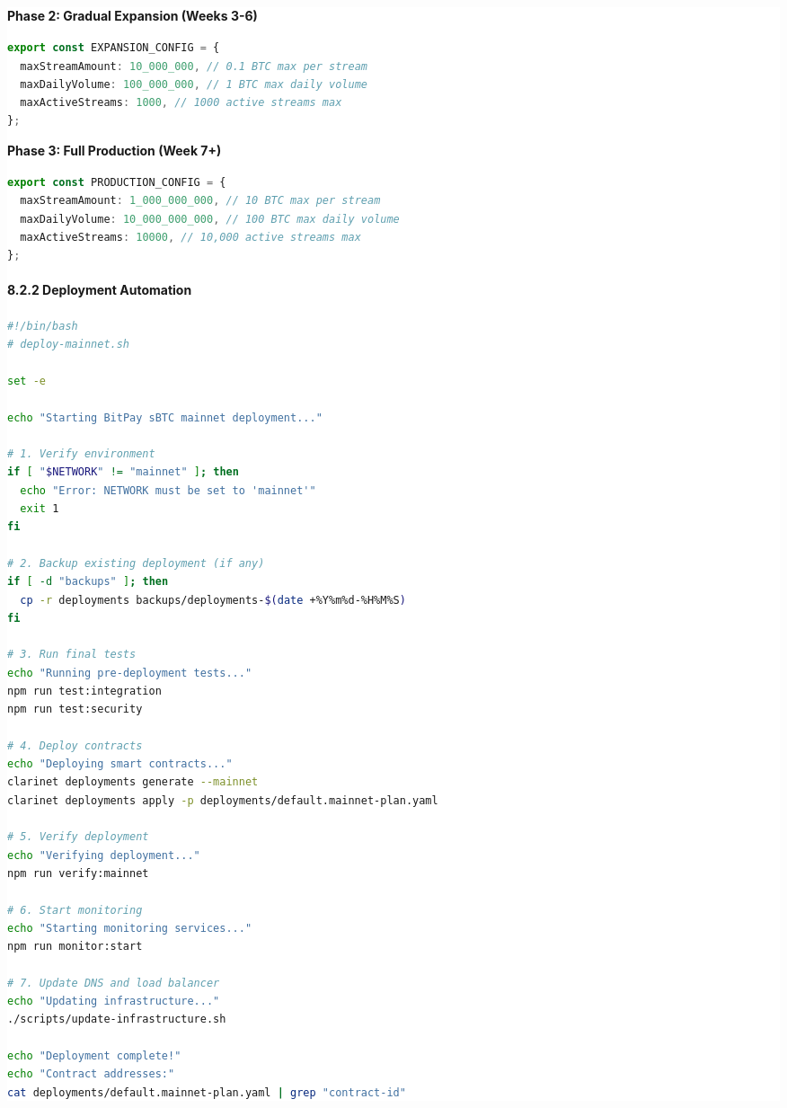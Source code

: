**Phase 2: Gradual Expansion (Weeks 3-6)**
```typescript
export const EXPANSION_CONFIG = {
  maxStreamAmount: 10_000_000, // 0.1 BTC max per stream
  maxDailyVolume: 100_000_000, // 1 BTC max daily volume
  maxActiveStreams: 1000, // 1000 active streams max
};
```

**Phase 3: Full Production (Week 7+)**
```typescript
export const PRODUCTION_CONFIG = {
  maxStreamAmount: 1_000_000_000, // 10 BTC max per stream
  maxDailyVolume: 10_000_000_000, // 100 BTC max daily volume
  maxActiveStreams: 10000, // 10,000 active streams max
};
```

#### 8.2.2 Deployment Automation

```bash
#!/bin/bash
# deploy-mainnet.sh

set -e

echo "Starting BitPay sBTC mainnet deployment..."

# 1. Verify environment
if [ "$NETWORK" != "mainnet" ]; then
  echo "Error: NETWORK must be set to 'mainnet'"
  exit 1
fi

# 2. Backup existing deployment (if any)
if [ -d "backups" ]; then
  cp -r deployments backups/deployments-$(date +%Y%m%d-%H%M%S)
fi

# 3. Run final tests
echo "Running pre-deployment tests..."
npm run test:integration
npm run test:security

# 4. Deploy contracts
echo "Deploying smart contracts..."
clarinet deployments generate --mainnet
clarinet deployments apply -p deployments/default.mainnet-plan.yaml

# 5. Verify deployment
echo "Verifying deployment..."
npm run verify:mainnet

# 6. Start monitoring
echo "Starting monitoring services..."
npm run monitor:start

# 7. Update DNS and load balancer
echo "Updating infrastructure..."
./scripts/update-infrastructure.sh

echo "Deployment complete!"
echo "Contract addresses:"
cat deployments/default.mainnet-plan.yaml | grep "contract-id"
```
